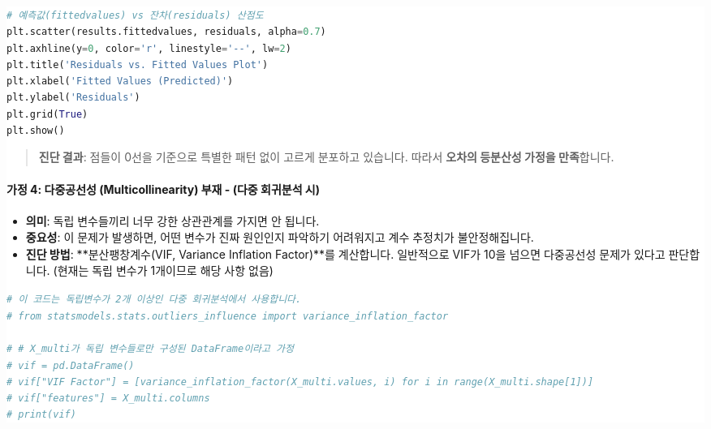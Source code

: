 ```python
# 예측값(fittedvalues) vs 잔차(residuals) 산점도
plt.scatter(results.fittedvalues, residuals, alpha=0.7)
plt.axhline(y=0, color='r', linestyle='--', lw=2)
plt.title('Residuals vs. Fitted Values Plot')
plt.xlabel('Fitted Values (Predicted)')
plt.ylabel('Residuals')
plt.grid(True)
plt.show()
```

> **진단 결과**: 점들이 0선을 기준으로 특별한 패턴 없이 고르게 분포하고 있습니다. 따라서 **오차의 등분산성 가정을 만족**합니다.

#### 가정 4: 다중공선성 (Multicollinearity) 부재 - (다중 회귀분석 시)

*   **의미**: 독립 변수들끼리 너무 강한 상관관계를 가지면 안 됩니다.
*   **중요성**: 이 문제가 발생하면, 어떤 변수가 진짜 원인인지 파악하기 어려워지고 계수 추정치가 불안정해집니다.
*   **진단 방법**: **분산팽창계수(VIF, Variance Inflation Factor)**를 계산합니다. 일반적으로 VIF가 10을 넘으면 다중공선성 문제가 있다고 판단합니다. (현재는 독립 변수가 1개이므로 해당 사항 없음)

```python
# 이 코드는 독립변수가 2개 이상인 다중 회귀분석에서 사용합니다.
# from statsmodels.stats.outliers_influence import variance_inflation_factor

# # X_multi가 독립 변수들로만 구성된 DataFrame이라고 가정
# vif = pd.DataFrame()
# vif["VIF Factor"] = [variance_inflation_factor(X_multi.values, i) for i in range(X_multi.shape[1])]
# vif["features"] = X_multi.columns
# print(vif)
```